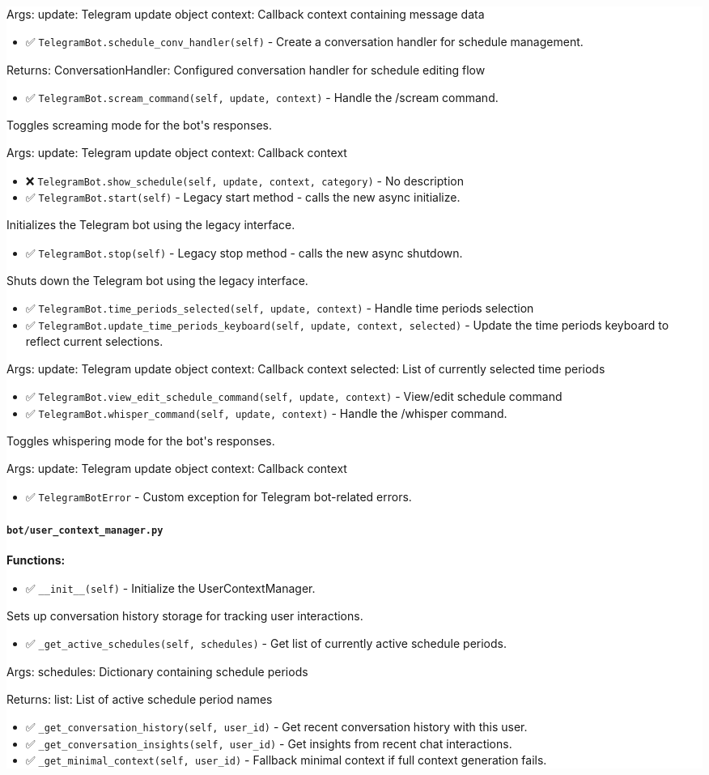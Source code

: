 Args:
    update: Telegram update object
    context: Callback context containing message data
  - ✅ `TelegramBot.schedule_conv_handler(self)` - Create a conversation handler for schedule management.

Returns:
    ConversationHandler: Configured conversation handler for schedule editing flow
  - ✅ `TelegramBot.scream_command(self, update, context)` - Handle the /scream command.

Toggles screaming mode for the bot's responses.

Args:
    update: Telegram update object
    context: Callback context
  - ❌ `TelegramBot.show_schedule(self, update, context, category)` - No description
  - ✅ `TelegramBot.start(self)` - Legacy start method - calls the new async initialize.

Initializes the Telegram bot using the legacy interface.
  - ✅ `TelegramBot.stop(self)` - Legacy stop method - calls the new async shutdown.

Shuts down the Telegram bot using the legacy interface.
  - ✅ `TelegramBot.time_periods_selected(self, update, context)` - Handle time periods selection
  - ✅ `TelegramBot.update_time_periods_keyboard(self, update, context, selected)` - Update the time periods keyboard to reflect current selections.

Args:
    update: Telegram update object
    context: Callback context
    selected: List of currently selected time periods
  - ✅ `TelegramBot.view_edit_schedule_command(self, update, context)` - View/edit schedule command
  - ✅ `TelegramBot.whisper_command(self, update, context)` - Handle the /whisper command.

Toggles whispering mode for the bot's responses.

Args:
    update: Telegram update object
    context: Callback context
- ✅ `TelegramBotError` - Custom exception for Telegram bot-related errors.

#### `bot/user_context_manager.py`
**Functions:**
- ✅ `__init__(self)` - Initialize the UserContextManager.

Sets up conversation history storage for tracking user interactions.
- ✅ `_get_active_schedules(self, schedules)` - Get list of currently active schedule periods.

Args:
    schedules: Dictionary containing schedule periods
    
Returns:
    list: List of active schedule period names
- ✅ `_get_conversation_history(self, user_id)` - Get recent conversation history with this user.
- ✅ `_get_conversation_insights(self, user_id)` - Get insights from recent chat interactions.
- ✅ `_get_minimal_context(self, user_id)` - Fallback minimal context if full context generation fails.
